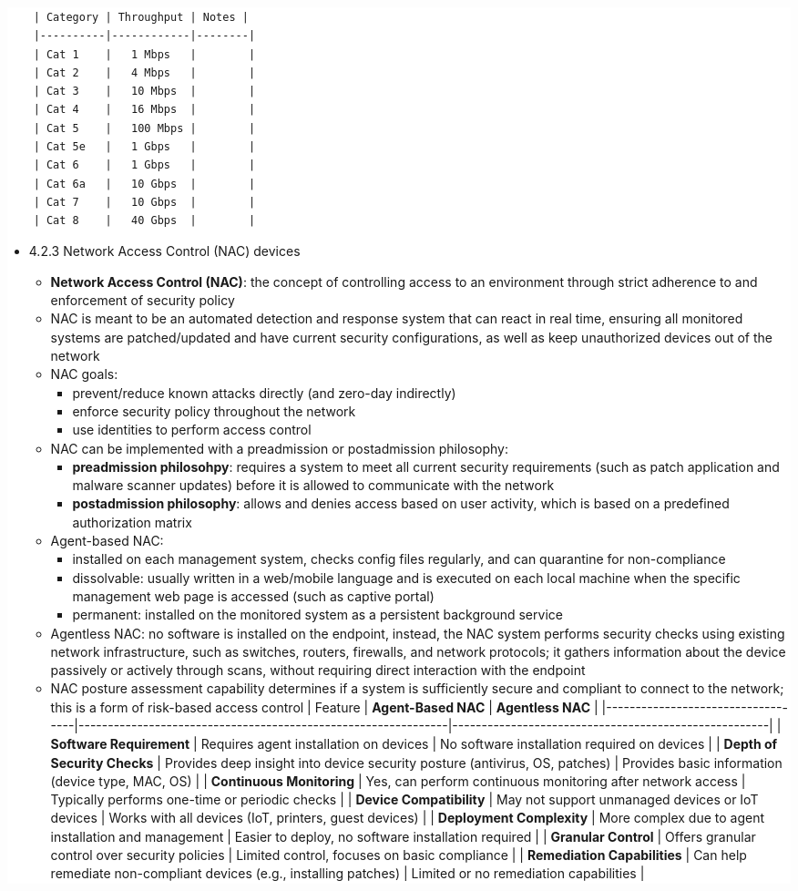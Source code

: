        | Category | Throughput | Notes |
        |----------|------------|--------|
        | Cat 1    |   1 Mbps   |        |
        | Cat 2    |   4 Mbps   |        |
        | Cat 3    |   10 Mbps  |        |
        | Cat 4    |   16 Mbps  |        |
        | Cat 5    |   100 Mbps |        |
        | Cat 5e   |   1 Gbps   |        |
        | Cat 6    |   1 Gbps   |        |
        | Cat 6a   |   10 Gbps  |        |
        | Cat 7    |   10 Gbps  |        |
        | Cat 8    |   40 Gbps  |        |

- 4.2.3 Network Access Control (NAC) devices

    - **Network Access Control (NAC)**: the concept of controlling access to an environment through strict adherence to and enforcement of security policy
    - NAC is meant to be an automated detection and response system that can react in real time, ensuring all monitored systems are patched/updated and have current security configurations, as well as keep unauthorized devices out of the network
    - NAC goals:
        - prevent/reduce known attacks directly (and zero-day indirectly)
        - enforce security policy throughout the network
        - use identities to perform access control
    - NAC can be implemented with a preadmission or postadmission philosophy:
        - **preadmission philosohpy**: requires a system to meet all current security requirements (such as patch application and malware scanner updates) before it is allowed to communicate with the network
        - **postadmission philosophy**: allows and denies access based on user activity, which is based on a predefined authorization matrix
    - Agent-based NAC:
        - installed on each management system, checks config files regularly, and can quarantine for non-compliance
        - dissolvable: usually written in a web/mobile language and is executed on each local machine when the specific management web page is accessed (such as captive portal)
        - permanent: installed on the monitored system as a persistent background service
    - Agentless NAC: no software is installed on the endpoint, instead, the NAC system performs security checks using existing network infrastructure, such as switches, routers, firewalls, and network protocols; it gathers information about the device passively or actively through scans, without requiring direct interaction with the endpoint
    - NAC posture assessment capability determines if a system is sufficiently secure and compliant to connect to the network; this is a form of risk-based access control
        | Feature                          | **Agent-Based NAC**                                           | **Agentless NAC**                                    |
        |-----------------------------------|---------------------------------------------------------------|------------------------------------------------------|
        | **Software Requirement**          | Requires agent installation on devices                        | No software installation required on devices         |
        | **Depth of Security Checks**      | Provides deep insight into device security posture (antivirus, OS, patches) | Provides basic information (device type, MAC, OS)    |
        | **Continuous Monitoring**         | Yes, can perform continuous monitoring after network access    | Typically performs one-time or periodic checks       |
        | **Device Compatibility**          | May not support unmanaged devices or IoT devices               | Works with all devices (IoT, printers, guest devices) |
        | **Deployment Complexity**         | More complex due to agent installation and management          | Easier to deploy, no software installation required  |
        | **Granular Control**              | Offers granular control over security policies                 | Limited control, focuses on basic compliance         |
        | **Remediation Capabilities**      | Can help remediate non-compliant devices (e.g., installing patches) | Limited or no remediation capabilities               |

